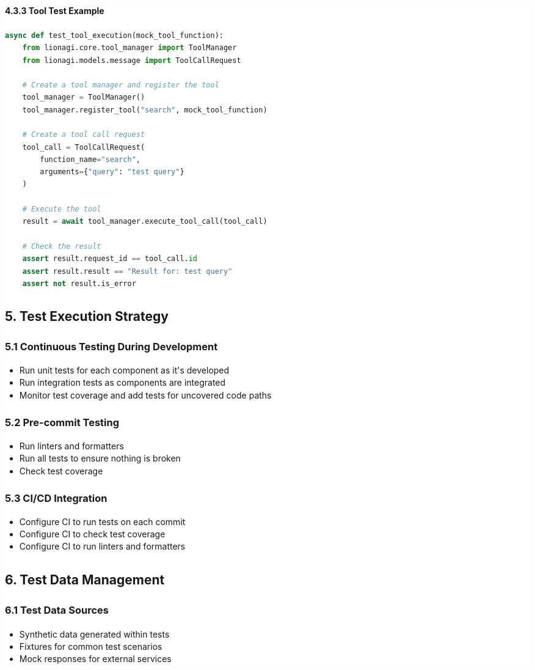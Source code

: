 #### 4.3.3 Tool Test Example

```python
async def test_tool_execution(mock_tool_function):
    from lionagi.core.tool_manager import ToolManager
    from lionagi.models.message import ToolCallRequest
    
    # Create a tool manager and register the tool
    tool_manager = ToolManager()
    tool_manager.register_tool("search", mock_tool_function)
    
    # Create a tool call request
    tool_call = ToolCallRequest(
        function_name="search",
        arguments={"query": "test query"}
    )
    
    # Execute the tool
    result = await tool_manager.execute_tool_call(tool_call)
    
    # Check the result
    assert result.request_id == tool_call.id
    assert result.result == "Result for: test query"
    assert not result.is_error
```

## 5. Test Execution Strategy

### 5.1 Continuous Testing During Development

- Run unit tests for each component as it's developed
- Run integration tests as components are integrated
- Monitor test coverage and add tests for uncovered code paths

### 5.2 Pre-commit Testing

- Run linters and formatters
- Run all tests to ensure nothing is broken
- Check test coverage

### 5.3 CI/CD Integration

- Configure CI to run tests on each commit
- Configure CI to check test coverage
- Configure CI to run linters and formatters

## 6. Test Data Management

### 6.1 Test Data Sources

- Synthetic data generated within tests
- Fixtures for common test scenarios
- Mock responses for external services
